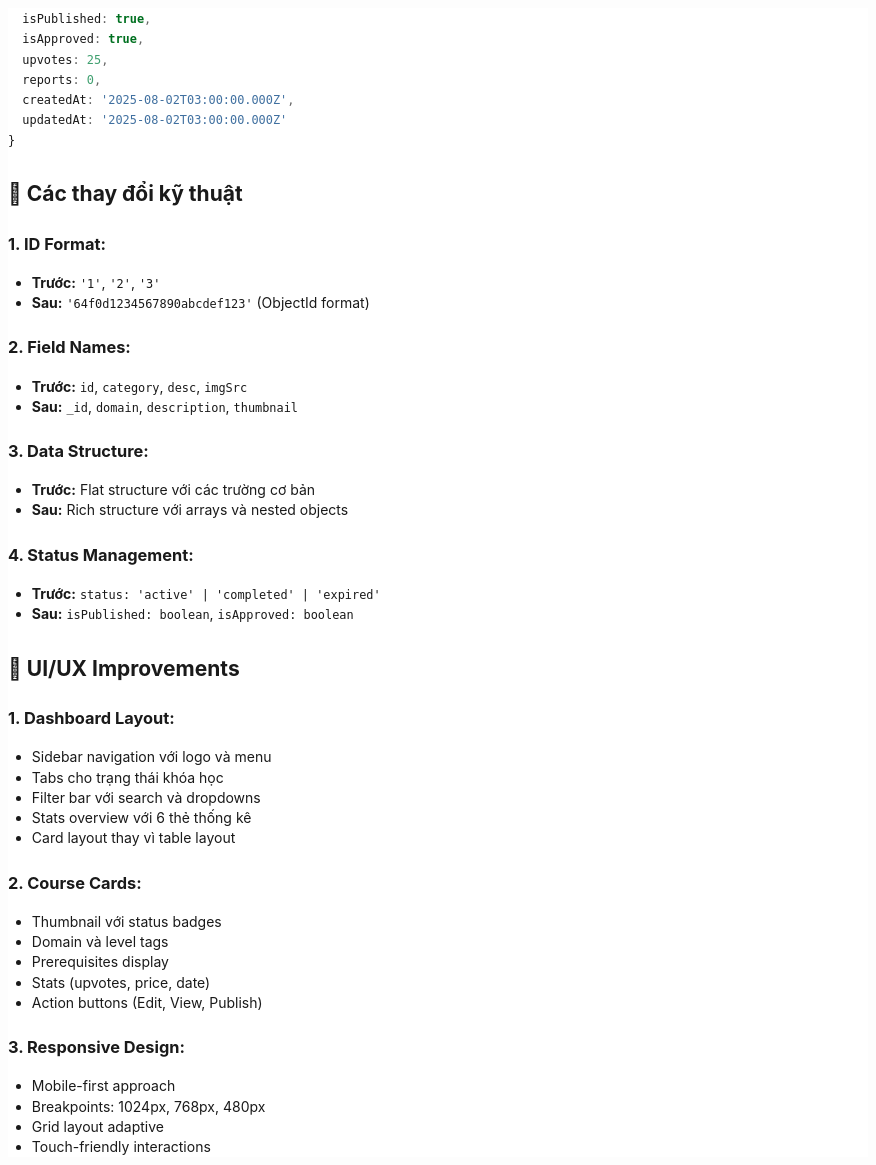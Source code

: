 ```typescript
  isPublished: true,
  isApproved: true,
  upvotes: 25,
  reports: 0,
  createdAt: '2025-08-02T03:00:00.000Z',
  updatedAt: '2025-08-02T03:00:00.000Z'
}
```

## 🔧 **Các thay đổi kỹ thuật**

### **1. ID Format:**
- **Trước:** `'1'`, `'2'`, `'3'`
- **Sau:** `'64f0d1234567890abcdef123'` (ObjectId format)

### **2. Field Names:**
- **Trước:** `id`, `category`, `desc`, `imgSrc`
- **Sau:** `_id`, `domain`, `description`, `thumbnail`

### **3. Data Structure:**
- **Trước:** Flat structure với các trường cơ bản
- **Sau:** Rich structure với arrays và nested objects

### **4. Status Management:**
- **Trước:** `status: 'active' | 'completed' | 'expired'`
- **Sau:** `isPublished: boolean`, `isApproved: boolean`

## 📱 **UI/UX Improvements**

### **1. Dashboard Layout:**
- Sidebar navigation với logo và menu
- Tabs cho trạng thái khóa học
- Filter bar với search và dropdowns
- Stats overview với 6 thẻ thống kê
- Card layout thay vì table layout

### **2. Course Cards:**
- Thumbnail với status badges
- Domain và level tags
- Prerequisites display
- Stats (upvotes, price, date)
- Action buttons (Edit, View, Publish)

### **3. Responsive Design:**
- Mobile-first approach
- Breakpoints: 1024px, 768px, 480px
- Grid layout adaptive
- Touch-friendly interactions
